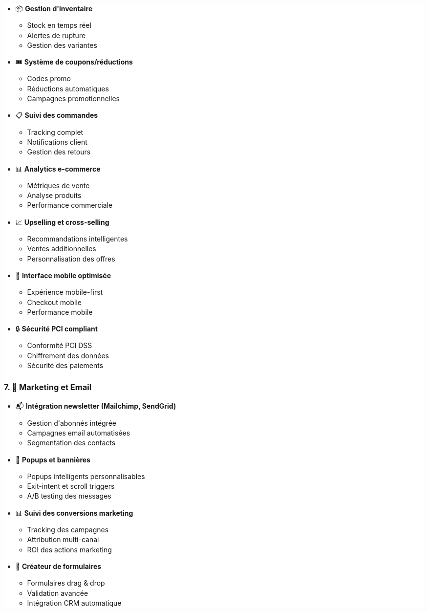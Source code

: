 - 📦 **Gestion d'inventaire**
  - Stock en temps réel
  - Alertes de rupture
  - Gestion des variantes
  
- 🎟️ **Système de coupons/réductions**
  - Codes promo
  - Réductions automatiques
  - Campagnes promotionnelles
  
- 📋 **Suivi des commandes**
  - Tracking complet
  - Notifications client
  - Gestion des retours
  
- 📊 **Analytics e-commerce**
  - Métriques de vente
  - Analyse produits
  - Performance commerciale
  
- 📈 **Upselling et cross-selling**
  - Recommandations intelligentes
  - Ventes additionnelles
  - Personnalisation des offres
  
- 📱 **Interface mobile optimisée**
  - Expérience mobile-first
  - Checkout mobile
  - Performance mobile
  
- 🔒 **Sécurité PCI compliant**
  - Conformité PCI DSS
  - Chiffrement des données
  - Sécurité des paiements

### **7. 📧 Marketing et Email**

- 📬 **Intégration newsletter (Mailchimp, SendGrid)**
  - Gestion d'abonnés intégrée
  - Campagnes email automatisées
  - Segmentation des contacts
  
- 🎯 **Popups et bannières**
  - Popups intelligents personnalisables
  - Exit-intent et scroll triggers
  - A/B testing des messages
  
- 📊 **Suivi des conversions marketing**
  - Tracking des campagnes
  - Attribution multi-canal
  - ROI des actions marketing
  
- 🎨 **Créateur de formulaires**
  - Formulaires drag & drop
  - Validation avancée
  - Intégration CRM automatique
  